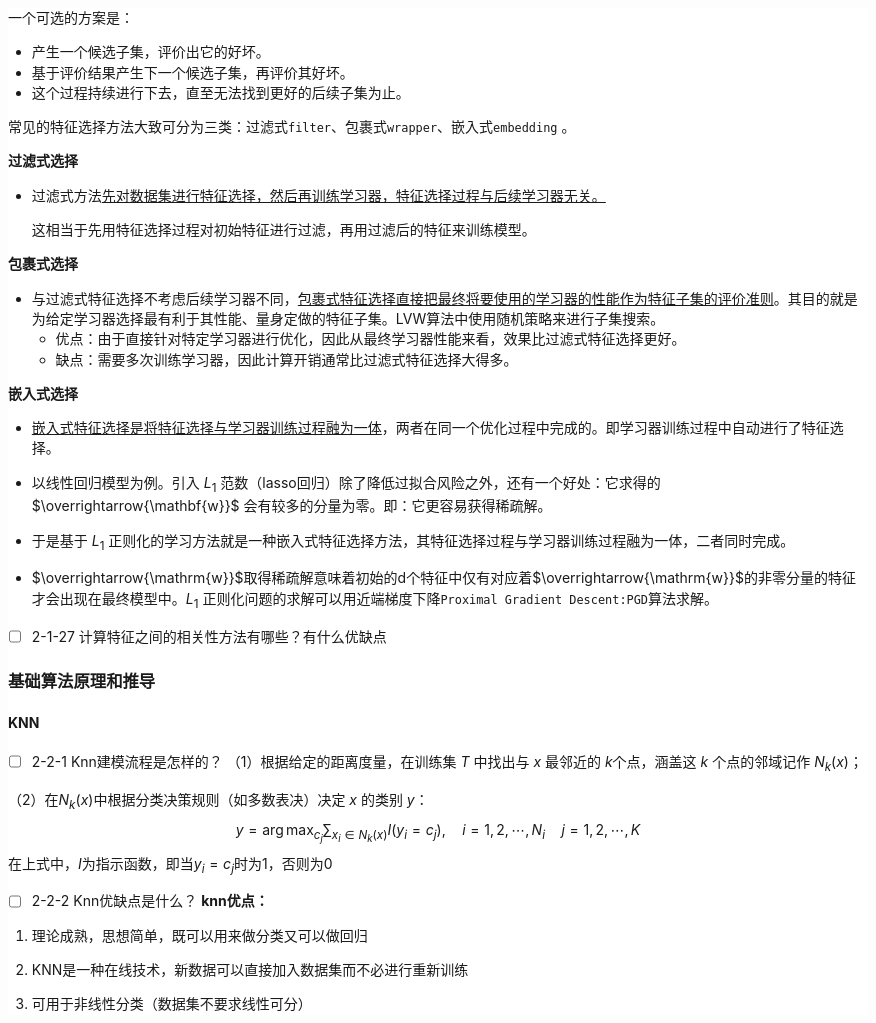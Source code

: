   一个可选的方案是：

  - 产生一个候选子集，评价出它的好坏。
  - 基于评价结果产生下一个候选子集，再评价其好坏。
  - 这个过程持续进行下去，直至无法找到更好的后续子集为止。

  常见的特征选择方法大致可分为三类：过滤式`filter`、包裹式`wrapper`、嵌入式`embedding` 。

  **过滤式选择**

  - 过滤式方法<u>先对数据集进行特征选择，然后再训练学习器，特征选择过程与后续学习器无关。</u>

    这相当于先用特征选择过程对初始特征进行过滤，再用过滤后的特征来训练模型。

  **包裹式选择**

  - 与过滤式特征选择不考虑后续学习器不同，<u>包裹式特征选择直接把最终将要使用的学习器的性能作为特征子集的评价准则</u>。其目的就是为给定学习器选择最有利于其性能、量身定做的特征子集。LVW算法中使用随机策略来进行子集搜索。
    - 优点：由于直接针对特定学习器进行优化，因此从最终学习器性能来看，效果比过滤式特征选择更好。
    - 缺点：需要多次训练学习器，因此计算开销通常比过滤式特征选择大得多。

  **嵌入式选择**

  - <u>嵌入式特征选择是将特征选择与学习器训练过程融为一体</u>，两者在同一个优化过程中完成的。即学习器训练过程中自动进行了特征选择。

  - 以线性回归模型为例。引入 $L_1$ 范数（lasso回归）除了降低过拟合风险之外，还有一个好处：它求得的 $\overrightarrow{\mathbf{w}}$ 会有较多的分量为零。即：它更容易获得稀疏解。

  - 于是基于 $L_1$ 正则化的学习方法就是一种嵌入式特征选择方法，其特征选择过程与学习器训练过程融为一体，二者同时完成。

  -  $\overrightarrow{\mathrm{w}}$取得稀疏解意味着初始的d个特征中仅有对应着$\overrightarrow{\mathrm{w}}$的非零分量的特征才会出现在最终模型中。$L_1$ 正则化问题的求解可以用近端梯度下降`Proximal Gradient Descent:PGD`算法求解。

- [ ] <span id="2-1-27">2-1-27  计算特征之间的相关性方法有哪些？有什么优缺点</span>


### **基础算法原理和推导**

#### **KNN**

- [ ] <span id="2-2-1">2-2-1  Knn建模流程是怎样的？</span>
（1）根据给定的距离度量，在训练集 $T$ 中找出与 $x$ 最邻近的 $k$个点，涵盖这 $k$ 个点的邻域记作 $N_k(x)$；

（2）在$N_k(x)$中根据分类决策规则（如多数表决）决定 $x$ 的类别 $y$：
$$
y=\arg \max _{c_{j}} \sum_{x_{i} \in N_{k}(x)} I\left(y_{i}=c_{j}\right), \quad i=1,2, \cdots, N_{i} \quad j=1,2, \cdots, K
$$
在上式中，$I$为指示函数，即当$y_{i}=c_{j}$时为1，否则为0



- [ ] <span id="2-2-2">2-2-2  Knn优缺点是什么？</span>
**knn优点：**

1. 理论成熟，思想简单，既可以用来做分类又可以做回归

2. KNN是一种在线技术，新数据可以直接加入数据集而不必进行重新训练

3. 可用于非线性分类（数据集不要求线性可分）
